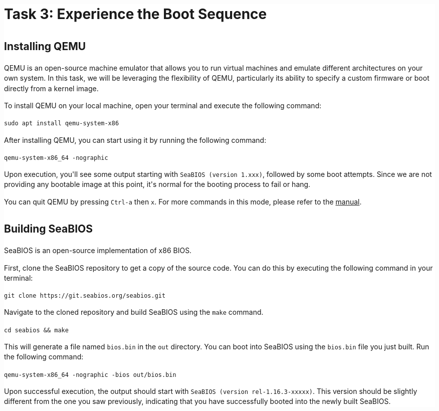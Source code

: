 # Task 3: Experience the Boot Sequence

## Installing QEMU

QEMU is an open-source machine emulator that allows you to run virtual machines and emulate different architectures on your own system.
In this task, we will be leveraging the flexibility of QEMU, particularly its ability to specify a custom firmware or boot directly from a kernel image.

To install QEMU on your local machine, open your terminal and execute the following command:

```
sudo apt install qemu-system-x86
```

After installing QEMU, you can start using it by running the following command:

```
qemu-system-x86_64 -nographic
```

Upon execution, you'll see some output starting with `SeaBIOS (version 1.xxx)`, followed by some boot attempts.
Since we are not providing any bootable image at this point, it's normal for the booting process to fail or hang.

You can quit QEMU by pressing `Ctrl-a` then `x`.
For more commands in this mode, please refer to the [manual](https://www.qemu.org/docs/master/system/mux-chardev.html).

## Building SeaBIOS

SeaBIOS is an open-source implementation of x86 BIOS.

First, clone the SeaBIOS repository to get a copy of the source code.
You can do this by executing the following command in your terminal:

```
git clone https://git.seabios.org/seabios.git
```

Navigate to the cloned repository and build SeaBIOS using the `make` command.

```
cd seabios && make
```

This will generate a file named `bios.bin` in the `out` directory.
You can boot into SeaBIOS using the `bios.bin` file you just built. Run the following command:

```
qemu-system-x86_64 -nographic -bios out/bios.bin
```

Upon successful execution, the output should start with `SeaBIOS (version rel-1.16.3-xxxxx)`.
This version should be slightly different from the one you saw previously, indicating that you have successfully booted into the newly built SeaBIOS.
